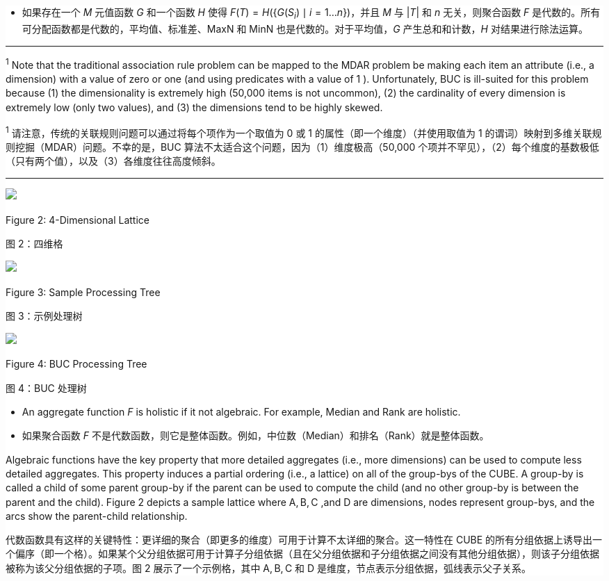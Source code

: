 - 如果存在一个 $M$ 元值函数 $G$ 和一个函数 $H$ 使得 $F\left( T\right)  = H\left( \left\{  {G\left( {S}_{i}\right)  \mid  i = 1\ldots n}\right\}  \right)$，并且 $M$ 与 $\left| T\right|$ 和 $n$ 无关，则聚合函数 $F$ 是代数的。所有可分配函数都是代数的，平均值、标准差、MaxN 和 MinN 也是代数的。对于平均值，$G$ 产生总和和计数，$H$ 对结果进行除法运算。

---



${}^{1}$ Note that the traditional association rule problem can be mapped to the MDAR problem be making each item an attribute (i.e., a dimension) with a value of zero or one (and using predicates with a value of 1 ). Unfortunately, BUC is ill-suited for this problem because (1) the dimensionality is extremely high (50,000 items is not uncommon), (2) the cardinality of every dimension is extremely low (only two values), and (3) the dimensions tend to be highly skewed.

${}^{1}$ 请注意，传统的关联规则问题可以通过将每个项作为一个取值为 0 或 1 的属性（即一个维度）（并使用取值为 1 的谓词）映射到多维关联规则挖掘（MDAR）问题。不幸的是，BUC 算法不太适合这个问题，因为（1）维度极高（50,000 个项并不罕见），（2）每个维度的基数极低（只有两个值），以及（3）各维度往往高度倾斜。



---





<img src="https://cdn.noedgeai.com/0195c911-dbd0-7407-a430-dcafc8db3855_3.jpg?x=110&y=79&w=499&h=382&r=0"/>

Figure 2: 4-Dimensional Lattice

图 2：四维格



<img src="https://cdn.noedgeai.com/0195c911-dbd0-7407-a430-dcafc8db3855_3.jpg?x=628&y=76&w=495&h=386&r=0"/>

Figure 3: Sample Processing Tree

图 3：示例处理树



<img src="https://cdn.noedgeai.com/0195c911-dbd0-7407-a430-dcafc8db3855_3.jpg?x=1141&y=89&w=497&h=373&r=0"/>

Figure 4: BUC Processing Tree

图 4：BUC 处理树



- An aggregate function $F$ is holistic if it not algebraic. For example, Median and Rank are holistic.

- 如果聚合函数 $F$ 不是代数函数，则它是整体函数。例如，中位数（Median）和排名（Rank）就是整体函数。

Algebraic functions have the key property that more detailed aggregates (i.e., more dimensions) can be used to compute less detailed aggregates. This property induces a partial ordering (i.e., a lattice) on all of the group-bys of the CUBE. A group-by is called a child of some parent group-by if the parent can be used to compute the child (and no other group-by is between the parent and the child). Figure 2 depicts a sample lattice where $\mathrm{A},\mathrm{B},\mathrm{C}$ ,and $\mathrm{D}$ are dimensions, nodes represent group-bys, and the arcs show the parent-child relationship.

代数函数具有这样的关键特性：更详细的聚合（即更多的维度）可用于计算不太详细的聚合。这一特性在 CUBE 的所有分组依据上诱导出一个偏序（即一个格）。如果某个父分组依据可用于计算子分组依据（且在父分组依据和子分组依据之间没有其他分组依据），则该子分组依据被称为该父分组依据的子项。图 2 展示了一个示例格，其中 $\mathrm{A},\mathrm{B},\mathrm{C}$ 和 $\mathrm{D}$ 是维度，节点表示分组依据，弧线表示父子关系。
